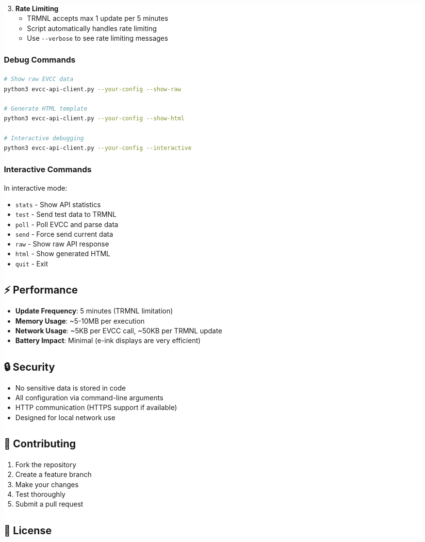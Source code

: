 3. **Rate Limiting**
   - TRMNL accepts max 1 update per 5 minutes
   - Script automatically handles rate limiting
   - Use `--verbose` to see rate limiting messages

### Debug Commands

```bash
# Show raw EVCC data
python3 evcc-api-client.py --your-config --show-raw

# Generate HTML template
python3 evcc-api-client.py --your-config --show-html

# Interactive debugging
python3 evcc-api-client.py --your-config --interactive
```

### Interactive Commands

In interactive mode:
- `stats` - Show API statistics
- `test` - Send test data to TRMNL
- `poll` - Poll EVCC and parse data
- `send` - Force send current data
- `raw` - Show raw API response
- `html` - Show generated HTML
- `quit` - Exit

## ⚡ Performance

- **Update Frequency**: 5 minutes (TRMNL limitation)
- **Memory Usage**: ~5-10MB per execution
- **Network Usage**: ~5KB per EVCC call, ~50KB per TRMNL update
- **Battery Impact**: Minimal (e-ink displays are very efficient)

## 🔒 Security

- No sensitive data is stored in code
- All configuration via command-line arguments
- HTTP communication (HTTPS support if available)
- Designed for local network use

## 🤝 Contributing

1. Fork the repository
2. Create a feature branch
3. Make your changes
4. Test thoroughly
5. Submit a pull request

## 📄 License
